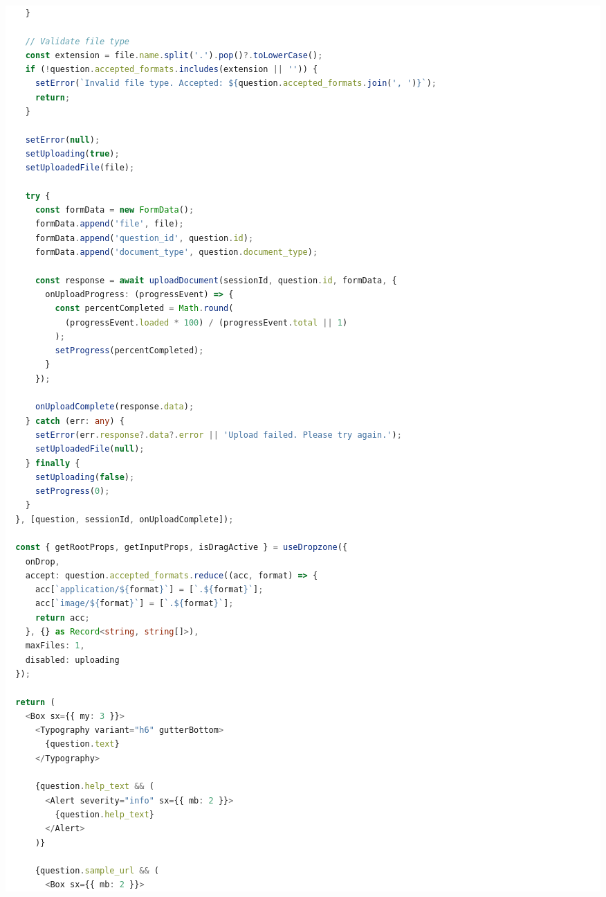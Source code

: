 ```typescript
    }

    // Validate file type
    const extension = file.name.split('.').pop()?.toLowerCase();
    if (!question.accepted_formats.includes(extension || '')) {
      setError(`Invalid file type. Accepted: ${question.accepted_formats.join(', ')}`);
      return;
    }

    setError(null);
    setUploading(true);
    setUploadedFile(file);

    try {
      const formData = new FormData();
      formData.append('file', file);
      formData.append('question_id', question.id);
      formData.append('document_type', question.document_type);

      const response = await uploadDocument(sessionId, question.id, formData, {
        onUploadProgress: (progressEvent) => {
          const percentCompleted = Math.round(
            (progressEvent.loaded * 100) / (progressEvent.total || 1)
          );
          setProgress(percentCompleted);
        }
      });

      onUploadComplete(response.data);
    } catch (err: any) {
      setError(err.response?.data?.error || 'Upload failed. Please try again.');
      setUploadedFile(null);
    } finally {
      setUploading(false);
      setProgress(0);
    }
  }, [question, sessionId, onUploadComplete]);

  const { getRootProps, getInputProps, isDragActive } = useDropzone({
    onDrop,
    accept: question.accepted_formats.reduce((acc, format) => {
      acc[`application/${format}`] = [`.${format}`];
      acc[`image/${format}`] = [`.${format}`];
      return acc;
    }, {} as Record<string, string[]>),
    maxFiles: 1,
    disabled: uploading
  });

  return (
    <Box sx={{ my: 3 }}>
      <Typography variant="h6" gutterBottom>
        {question.text}
      </Typography>

      {question.help_text && (
        <Alert severity="info" sx={{ mb: 2 }}>
          {question.help_text}
        </Alert>
      )}

      {question.sample_url && (
        <Box sx={{ mb: 2 }}>
```